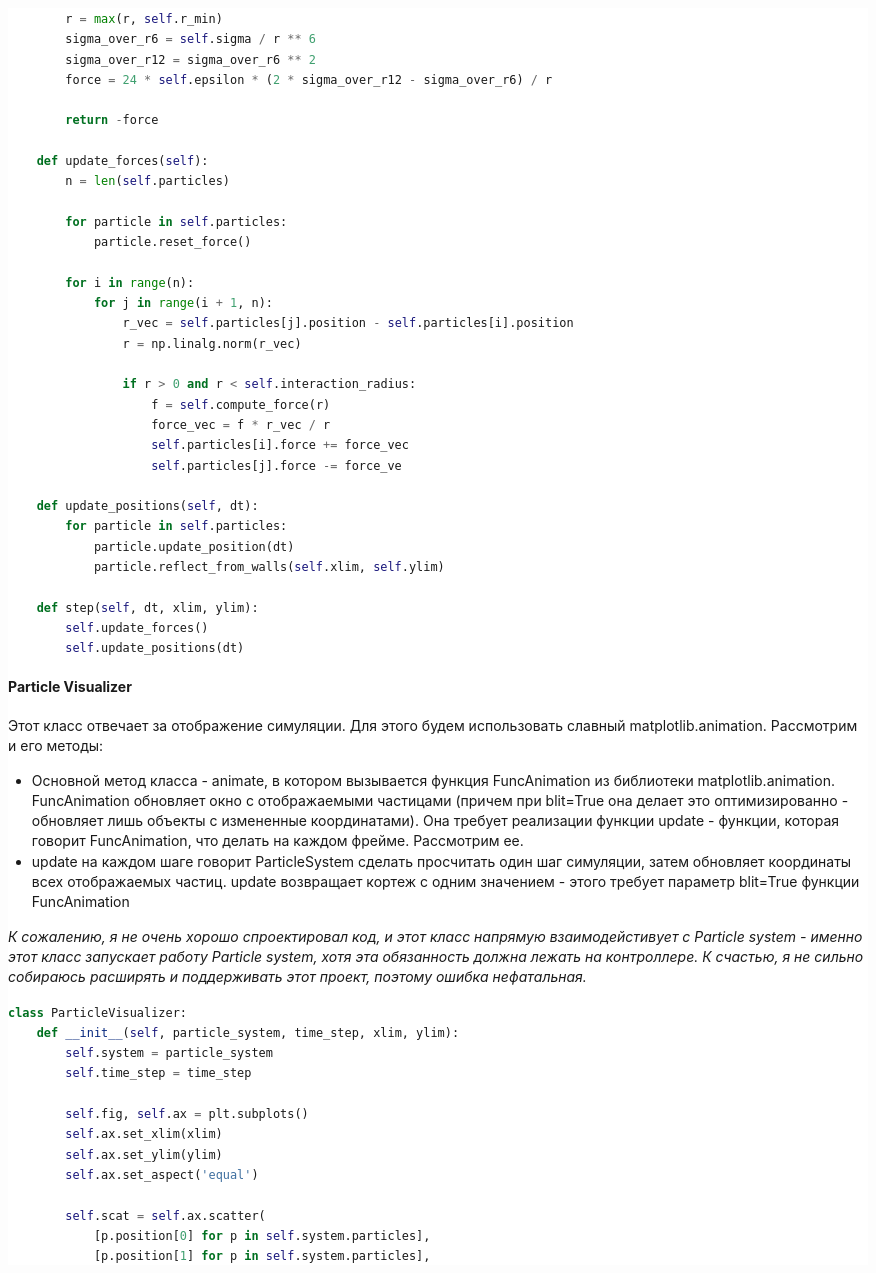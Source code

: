 ```python
        r = max(r, self.r_min)
        sigma_over_r6 = self.sigma / r ** 6
        sigma_over_r12 = sigma_over_r6 ** 2
        force = 24 * self.epsilon * (2 * sigma_over_r12 - sigma_over_r6) / r

        return -force

    def update_forces(self):
        n = len(self.particles)

        for particle in self.particles:
            particle.reset_force()

        for i in range(n):
            for j in range(i + 1, n):
                r_vec = self.particles[j].position - self.particles[i].position
                r = np.linalg.norm(r_vec)

                if r > 0 and r < self.interaction_radius:
                    f = self.compute_force(r)
                    force_vec = f * r_vec / r
                    self.particles[i].force += force_vec
                    self.particles[j].force -= force_ve

    def update_positions(self, dt):
        for particle in self.particles:
            particle.update_position(dt)
            particle.reflect_from_walls(self.xlim, self.ylim)

    def step(self, dt, xlim, ylim):
        self.update_forces()
        self.update_positions(dt)
```

#### Particle Visualizer
Этот класс отвечает за отображение симуляции. Для этого будем использовать славный matplotlib.animation. 
Рассмотрим и его методы:
- Основной метод класса - animate, в котором вызывается функция FuncAnimation из библиотеки matplotlib.animation. FuncAnimation обновляет окно с отображаемыми частицами (причем при blit=True она делает это оптимизированно - обновляет лишь объекты с измененные координатами). Она требует реализации функции update - функции, которая говорит FuncAnimation, что делать на каждом фрейме. Рассмотрим ее.
- update на каждом шаге говорит ParticleSystem сделать просчитать один шаг симуляции, затем обновляет координаты всех отображаемых частиц. update возвращает кортеж с одним значением - этого требует параметр blit=True функции FuncAnimation

_К сожалению, я не очень хорошо спроектировал код, и этот класс напрямую взаимодейстивует с Particle system - именно этот класс запускает работу Particle system, хотя эта обязанность должна лежать на контроллере.
К счастью, я не сильно собираюсь расширять и поддерживать этот проект, поэтому ошибка нефатальная._
```python
class ParticleVisualizer:
    def __init__(self, particle_system, time_step, xlim, ylim):
        self.system = particle_system
        self.time_step = time_step

        self.fig, self.ax = plt.subplots()
        self.ax.set_xlim(xlim)
        self.ax.set_ylim(ylim)
        self.ax.set_aspect('equal')

        self.scat = self.ax.scatter(
            [p.position[0] for p in self.system.particles],
            [p.position[1] for p in self.system.particles],
```